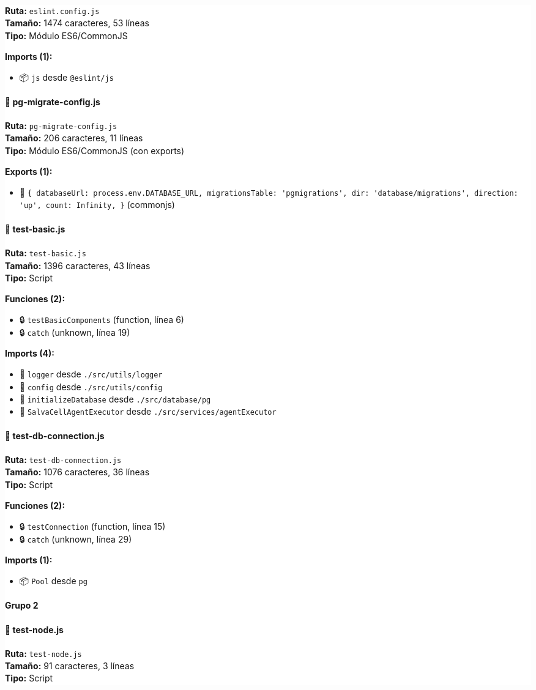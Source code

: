 **Ruta:** `eslint.config.js`  
**Tamaño:** 1474 caracteres, 53 líneas  
**Tipo:** Módulo ES6/CommonJS 

**Imports (1):**
- 📦 `js` desde `@eslint/js`

#### 📄 pg-migrate-config.js

**Ruta:** `pg-migrate-config.js`  
**Tamaño:** 206 caracteres, 11 líneas  
**Tipo:** Módulo ES6/CommonJS (con exports)

**Exports (1):**
- 🔄 `{
  databaseUrl: process.env.DATABASE_URL,
  migrationsTable: 'pgmigrations',
  dir: 'database/migrations',
  direction: 'up',
  count: Infinity,
}` (commonjs)

#### 📄 test-basic.js

**Ruta:** `test-basic.js`  
**Tamaño:** 1396 caracteres, 43 líneas  
**Tipo:** Script 

**Funciones (2):**
- 🔒 `testBasicComponents` (function, línea 6)
- 🔒 `catch` (unknown, línea 19)

**Imports (4):**
- 📁 `logger` desde `./src/utils/logger`
- 📁 `config` desde `./src/utils/config`
- 📁 `initializeDatabase` desde `./src/database/pg`
- 📁 `SalvaCellAgentExecutor` desde `./src/services/agentExecutor`

#### 📄 test-db-connection.js

**Ruta:** `test-db-connection.js`  
**Tamaño:** 1076 caracteres, 36 líneas  
**Tipo:** Script 

**Funciones (2):**
- 🔒 `testConnection` (function, línea 15)
- 🔒 `catch` (unknown, línea 29)

**Imports (1):**
- 📦 `Pool` desde `pg`

#### Grupo 2

#### 📄 test-node.js

**Ruta:** `test-node.js`  
**Tamaño:** 91 caracteres, 3 líneas  
**Tipo:** Script 
